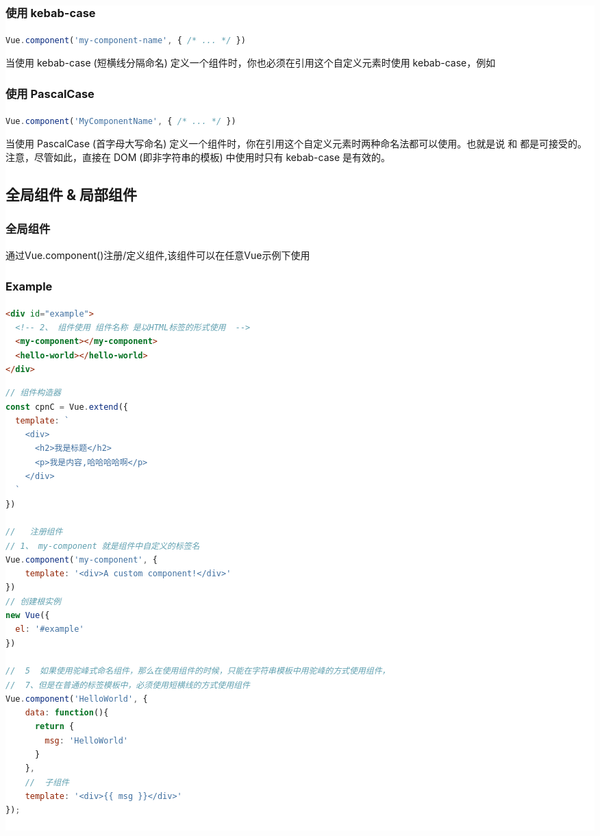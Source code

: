 ### 使用 kebab-case

```js
Vue.component('my-component-name', { /* ... */ })
```

当使用 kebab-case (短横线分隔命名) 定义一个组件时，你也必须在引用这个自定义元素时使用 kebab-case，例如 <my-component-name>

### 使用 PascalCase

```js
Vue.component('MyComponentName', { /* ... */ })
```

当使用 PascalCase (首字母大写命名) 定义一个组件时，你在引用这个自定义元素时两种命名法都可以使用。也就是说 <my-component-name> 和 <MyComponentName> 都是可接受的。注意，尽管如此，直接在 DOM (即非字符串的模板) 中使用时只有 kebab-case 是有效的。

## 全局组件 & 局部组件

### 全局组件

通过Vue.component()注册/定义组件,该组件可以在任意Vue示例下使用

### Example

```html
<div id="example">
  <!-- 2、 组件使用 组件名称 是以HTML标签的形式使用  -->  
  <my-component></my-component>
  <hello-world></hello-world>
</div>
```

```js
// 组件构造器
const cpnC = Vue.extend({
  template: `
    <div>
      <h2>我是标题</h2>
      <p>我是内容,哈哈哈哈啊</p>
    </div>
  `
})

//   注册组件 
// 1、 my-component 就是组件中自定义的标签名
Vue.component('my-component', {
	template: '<div>A custom component!</div>'
})
// 创建根实例
new Vue({
  el: '#example'
})

//	5  如果使用驼峰式命名组件，那么在使用组件的时候，只能在字符串模板中用驼峰的方式使用组件，
//	7、但是在普通的标签模板中，必须使用短横线的方式使用组件
Vue.component('HelloWorld', {
	data: function(){
	  return {
	    msg: 'HelloWorld'
	  }
	},
	//	子组件
	template: '<div>{{ msg }}</div>'
});
    
```